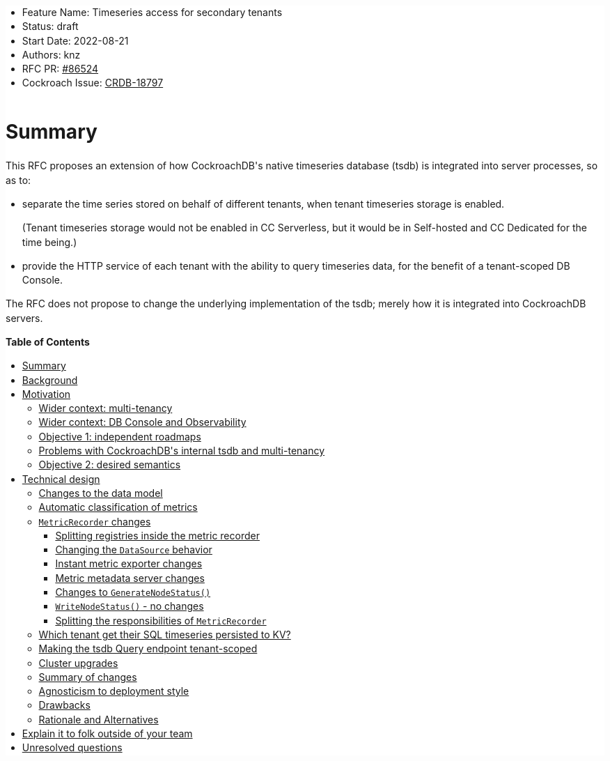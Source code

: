 - Feature Name: Timeseries access for secondary tenants
- Status: draft
- Start Date: 2022-08-21
- Authors: knz
- RFC PR: [#86524](https://github.com/cockroachdb/cockroach/pull/86524)
- Cockroach Issue: [CRDB-18797](https://cockroachlabs.atlassian.net/browse/CRDB-18797)

# Summary

This RFC proposes an extension of how CockroachDB's
native timeseries database (tsdb) is integrated
into server processes, so as to:

- separate the time series stored on behalf of different
  tenants, when tenant timeseries storage is enabled.

  (Tenant timeseries storage would not be enabled
  in CC Serverless, but it would be in Self-hosted
  and CC Dedicated for the time being.)

- provide the HTTP service of each tenant with the
  ability to query timeseries data, for the benefit
  of a tenant-scoped DB Console.

The RFC does not propose to change the underlying implementation of
the tsdb; merely how it is integrated into CockroachDB servers.


**Table of Contents**

- [Summary](#summary)
- [Background](#background)
- [Motivation](#motivation)
    - [Wider context: multi-tenancy](#wider-context-multi-tenancy)
    - [Wider context: DB Console and Observability](#wider-context-db-console-and-observability)
    - [Objective 1: independent roadmaps](#objective-1-independent-roadmaps)
    - [Problems with CockroachDB's internal tsdb and multi-tenancy](#problems-with-cockroachdbs-internal-tsdb-and-multi-tenancy)
    - [Objective 2: desired semantics](#objective-2-desired-semantics)
- [Technical design](#technical-design)
    - [Changes to the data model](#changes-to-the-data-model)
    - [Automatic classification of metrics](#automatic-classification-of-metrics)
    - [`MetricRecorder` changes](#metricrecorder-changes)
        - [Splitting registries inside the metric recorder](#splitting-registries-inside-the-metric-recorder)
        - [Changing the `DataSource` behavior](#changing-the-datasource-behavior)
        - [Instant metric exporter changes](#instant-metric-exporter-changes)
        - [Metric metadata server changes](#metric-metadata-server-changes)
        - [Changes to `GenerateNodeStatus()`](#changes-to-generatenodestatus)
        - [`WriteNodeStatus()` - no changes](#writenodestatus---no-changes)
        - [Splitting the responsibilities of `MetricRecorder`](#splitting-the-responsibilities-of-metricrecorder)
    - [Which tenant get their SQL timeseries persisted to KV?](#which-tenant-get-their-sql-timeseries-persisted-to-kv)
    - [Making the tsdb Query endpoint tenant-scoped](#making-the-tsdb-query-endpoint-tenant-scoped)
    - [Cluster upgrades](#cluster-upgrades)
    - [Summary of changes](#summary-of-changes)
    - [Agnosticism to deployment style](#agnosticism-to-deployment-style)
    - [Drawbacks](#drawbacks)
    - [Rationale and Alternatives](#rationale-and-alternatives)
- [Explain it to folk outside of your team](#explain-it-to-folk-outside-of-your-team)
- [Unresolved questions](#unresolved-questions)
